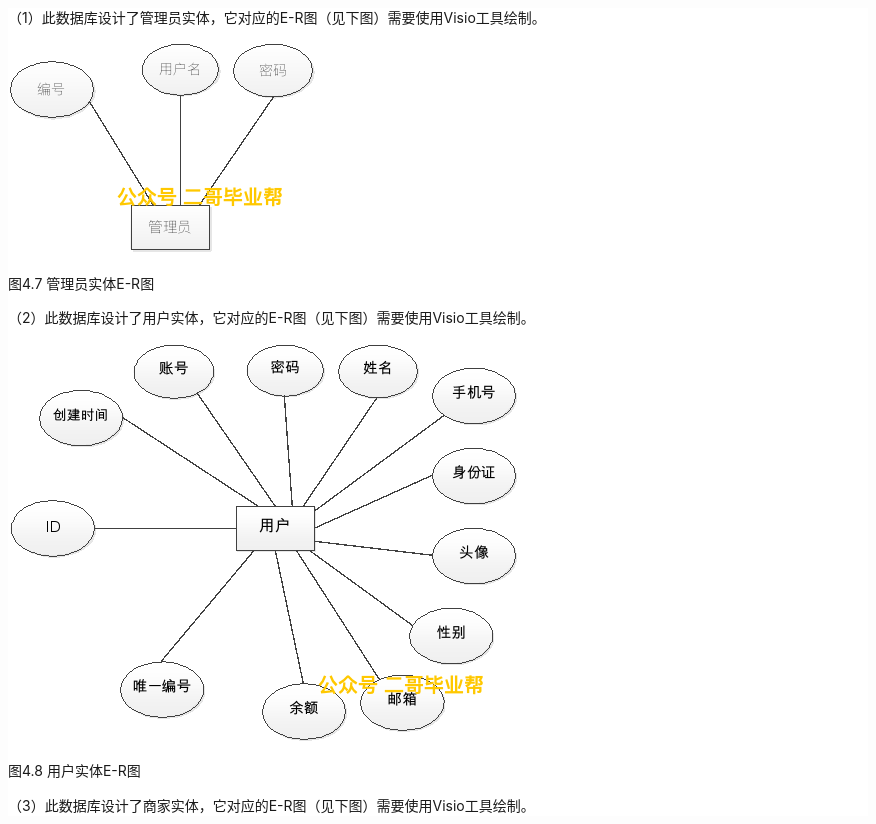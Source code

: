（1）此数据库设计了管理员实体，它对应的E-R图（见下图）需要使用Visio工具绘制。

![](/images/0800ssm/ssm814/blog.005.png)

图4.7 管理员实体E-R图

（2）此数据库设计了用户实体，它对应的E-R图（见下图）需要使用Visio工具绘制。

![](/images/0800ssm/ssm814/blog.006.png)

图4.8 用户实体E-R图

（3）此数据库设计了商家实体，它对应的E-R图（见下图）需要使用Visio工具绘制。

